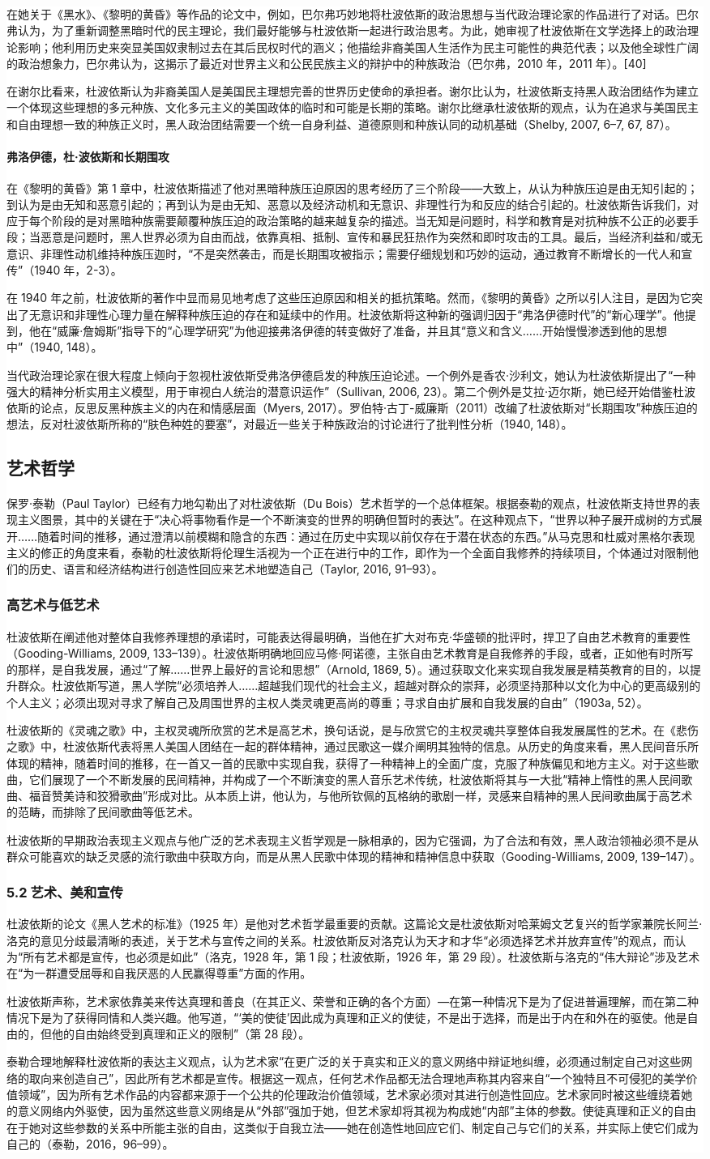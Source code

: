 在她关于《黑水》、《黎明的黄昏》等作品的论文中，例如，巴尔弗巧妙地将杜波依斯的政治思想与当代政治理论家的作品进行了对话。巴尔弗认为，为了重新调整黑暗时代的民主理论，我们最好能够与杜波依斯一起进行政治思考。为此，她审视了杜波依斯在文学选择上的政治理论影响；他利用历史来突显美国奴隶制过去在其后民权时代的涵义；他描绘非裔美国人生活作为民主可能性的典范代表；以及他全球性广阔的政治想象力，巴尔弗认为，这揭示了最近对世界主义和公民民族主义的辩护中的种族政治（巴尔弗，2010 年，2011 年）。[40]

在谢尔比看来，杜波依斯认为非裔美国人是美国民主理想完善的世界历史使命的承担者。谢尔比认为，杜波依斯支持黑人政治团结作为建立一个体现这些理想的多元种族、文化多元主义的美国政体的临时和可能是长期的策略。谢尔比继承杜波依斯的观点，认为在追求与美国民主和自由理想一致的种族正义时，黑人政治团结需要一个统一自身利益、道德原则和种族认同的动机基础（Shelby, 2007, 6–7, 67, 87）。

#### 弗洛伊德，杜·波依斯和长期围攻

在《黎明的黄昏》第 1 章中，杜波依斯描述了他对黑暗种族压迫原因的思考经历了三个阶段——大致上，从认为种族压迫是由无知引起的；到认为是由无知和恶意引起的；再到认为是由无知、恶意以及经济动机和无意识、非理性行为和反应的结合引起的。杜波依斯告诉我们，对应于每个阶段的是对黑暗种族需要颠覆种族压迫的政治策略的越来越复杂的描述。当无知是问题时，科学和教育是对抗种族不公正的必要手段；当恶意是问题时，黑人世界必须为自由而战，依靠真相、抵制、宣传和暴民狂热作为突然和即时攻击的工具。最后，当经济利益和/或无意识、非理性动机维持种族压迦时，“不是突然袭击，而是长期围攻被指示；需要仔细规划和巧妙的运动，通过教育不断增长的一代人和宣传”（1940 年，2-3）。

在 1940 年之前，杜波依斯的著作中显而易见地考虑了这些压迫原因和相关的抵抗策略。然而，《黎明的黄昏》之所以引人注目，是因为它突出了无意识和非理性心理力量在解释种族压迫的存在和延续中的作用。杜波依斯将这种新的强调归因于“弗洛伊德时代”的“新心理学”。他提到，他在“威廉·詹姆斯”指导下的“心理学研究”为他迎接弗洛伊德的转变做好了准备，并且其“意义和含义……开始慢慢渗透到他的思想中”（1940, 148）。

当代政治理论家在很大程度上倾向于忽视杜波依斯受弗洛伊德启发的种族压迫论述。一个例外是香农·沙利文，她认为杜波依斯提出了“一种强大的精神分析实用主义模型，用于审视白人统治的潜意识运作”（Sullivan, 2006, 23）。第二个例外是艾拉·迈尔斯，她已经开始借鉴杜波依斯的论点，反思反黑种族主义的内在和情感层面（Myers, 2017）。罗伯特·古丁-威廉斯（2011）改编了杜波依斯对“长期围攻”种族压迫的想法，反对杜波依斯所称的“肤色种姓的要塞”，对最近一些关于种族政治的讨论进行了批判性分析（1940, 148）。

## 艺术哲学

保罗·泰勒（Paul Taylor）已经有力地勾勒出了对杜波依斯（Du Bois）艺术哲学的一个总体框架。根据泰勒的观点，杜波依斯支持世界的表现主义图景，其中的关键在于“决心将事物看作是一个不断演变的世界的明确但暂时的表达”。在这种观点下，“世界以种子展开成树的方式展开……随着时间的推移，通过澄清以前模糊和隐含的东西：通过在历史中实现以前仅存在于潜在状态的东西。”从马克思和杜威对黑格尔表现主义的修正的角度来看，泰勒的杜波依斯将伦理生活视为一个正在进行中的工作，即作为一个全面自我修养的持续项目，个体通过对限制他们的历史、语言和经济结构进行创造性回应来艺术地塑造自己（Taylor, 2016, 91–93）。

### 高艺术与低艺术

杜波依斯在阐述他对整体自我修养理想的承诺时，可能表达得最明确，当他在扩大对布克·华盛顿的批评时，捍卫了自由艺术教育的重要性（Gooding-Williams, 2009, 133–139）。杜波依斯明确地回应马修·阿诺德，主张自由艺术教育是自我修养的手段，或者，正如他有时所写的那样，是自我发展，通过“了解……世界上最好的言论和思想”（Arnold, 1869, 5）。通过获取文化来实现自我发展是精英教育的目的，以提升群众。杜波依斯写道，黑人学院“必须培养人……超越我们现代的社会主义，超越对群众的崇拜，必须坚持那种以文化为中心的更高级别的个人主义；必须出现对寻求了解自己及周围世界的主权人类灵魂更高尚的尊重；寻求自由扩展和自我发展的自由”（1903a, 52）。

杜波依斯的《灵魂之歌》中，主权灵魂所欣赏的艺术是高艺术，换句话说，是与欣赏它的主权灵魂共享整体自我发展属性的艺术。在《悲伤之歌》中，杜波依斯代表将黑人美国人团结在一起的群体精神，通过民歌这一媒介阐明其独特的信息。从历史的角度来看，黑人民间音乐所体现的精神，随着时间的推移，在一首又一首的民歌中实现自我，获得了一种精神上的全面广度，克服了种族偏见和地方主义。对于这些歌曲，它们展现了一个不断发展的民间精神，并构成了一个不断演变的黑人音乐艺术传统，杜波依斯将其与一大批“精神上惰性的黑人民间歌曲、福音赞美诗和狡猾歌曲”形成对比。从本质上讲，他认为，与他所钦佩的瓦格纳的歌剧一样，灵感来自精神的黑人民间歌曲属于高艺术的范畴，而排除了民间歌曲等低艺术。

杜波依斯的早期政治表现主义观点与他广泛的艺术表现主义哲学观是一脉相承的，因为它强调，为了合法和有效，黑人政治领袖必须不是从群众可能喜欢的缺乏灵感的流行歌曲中获取方向，而是从黑人民歌中体现的精神和精神信息中获取（Gooding-Williams, 2009, 139–147）。

### 5.2 艺术、美和宣传

杜波依斯的论文《黑人艺术的标准》（1925 年）是他对艺术哲学最重要的贡献。这篇论文是杜波依斯对哈莱姆文艺复兴的哲学家兼院长阿兰·洛克的意见分歧最清晰的表述，关于艺术与宣传之间的关系。杜波依斯反对洛克认为天才和才华“必须选择艺术并放弃宣传”的观点，而认为“所有艺术都是宣传，也必须是如此”（洛克，1928 年，第 1 段；杜波依斯，1926 年，第 29 段）。杜波依斯与洛克的“伟大辩论”涉及艺术在“为一群遭受屈辱和自我厌恶的人民赢得尊重”方面的作用。

杜波依斯声称，艺术家依靠美来传达真理和善良（在其正义、荣誉和正确的各个方面）—在第一种情况下是为了促进普遍理解，而在第二种情况下是为了获得同情和人类兴趣。他写道，“‘美的使徒’因此成为真理和正义的使徒，不是出于选择，而是出于内在和外在的驱使。他是自由的，但他的自由始终受到真理和正义的限制”（第 28 段）。

泰勒合理地解释杜波依斯的表达主义观点，认为艺术家“在更广泛的关于真实和正义的意义网络中辩证地纠缠，必须通过制定自己对这些网络的取向来创造自己”，因此所有艺术都是宣传。根据这一观点，任何艺术作品都无法合理地声称其内容来自“一个独特且不可侵犯的美学价值领域”，因为所有艺术作品的内容都来源于一个公共的伦理政治价值领域，艺术家必须对其进行创造性回应。艺术家同时被这些缠绕着她的意义网络内外驱使，因为虽然这些意义网络是从“外部”强加于她，但艺术家却将其视为构成她“内部”主体的参数。使徒真理和正义的自由在于她对这些参数的关系中所能主张的自由，这类似于自我立法——她在创造性地回应它们、制定自己与它们的关系，并实际上使它们成为自己的（泰勒，2016，96–99）。
